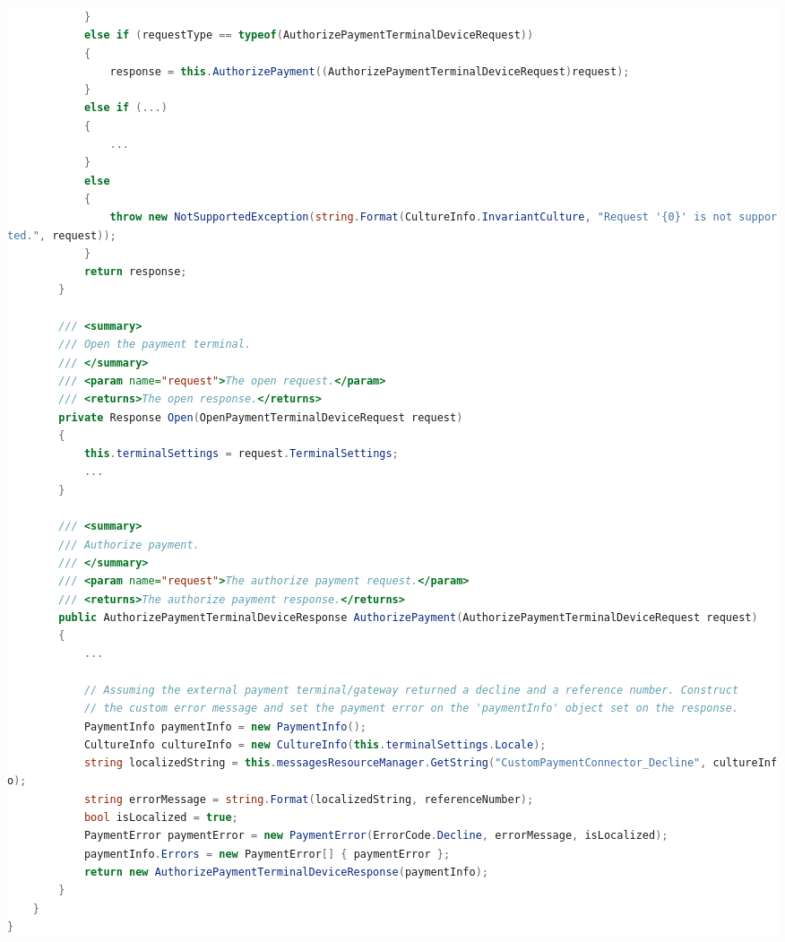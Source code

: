 ``` csharp
            }
            else if (requestType == typeof(AuthorizePaymentTerminalDeviceRequest))
            {
                response = this.AuthorizePayment((AuthorizePaymentTerminalDeviceRequest)request);
            }
            else if (...)
            {
                ...
            }
            else
            {
                throw new NotSupportedException(string.Format(CultureInfo.InvariantCulture, "Request '{0}' is not supported.", request));
            }
            return response;
        }

        /// <summary>
        /// Open the payment terminal.
        /// </summary>
        /// <param name="request">The open request.</param>
        /// <returns>The open response.</returns>
        private Response Open(OpenPaymentTerminalDeviceRequest request)
        {
            this.terminalSettings = request.TerminalSettings;
            ...
        }

        /// <summary>
        /// Authorize payment.
        /// </summary>
        /// <param name="request">The authorize payment request.</param>
        /// <returns>The authorize payment response.</returns>
        public AuthorizePaymentTerminalDeviceResponse AuthorizePayment(AuthorizePaymentTerminalDeviceRequest request)
        {
            ...

            // Assuming the external payment terminal/gateway returned a decline and a reference number. Construct 
            // the custom error message and set the payment error on the 'paymentInfo' object set on the response.
            PaymentInfo paymentInfo = new PaymentInfo();
            CultureInfo cultureInfo = new CultureInfo(this.terminalSettings.Locale);
            string localizedString = this.messagesResourceManager.GetString("CustomPaymentConnector_Decline", cultureInfo);
            string errorMessage = string.Format(localizedString, referenceNumber);
            bool isLocalized = true;
            PaymentError paymentError = new PaymentError(ErrorCode.Decline, errorMessage, isLocalized);
            paymentInfo.Errors = new PaymentError[] { paymentError };
            return new AuthorizePaymentTerminalDeviceResponse(paymentInfo);
        }
    }
}
```
